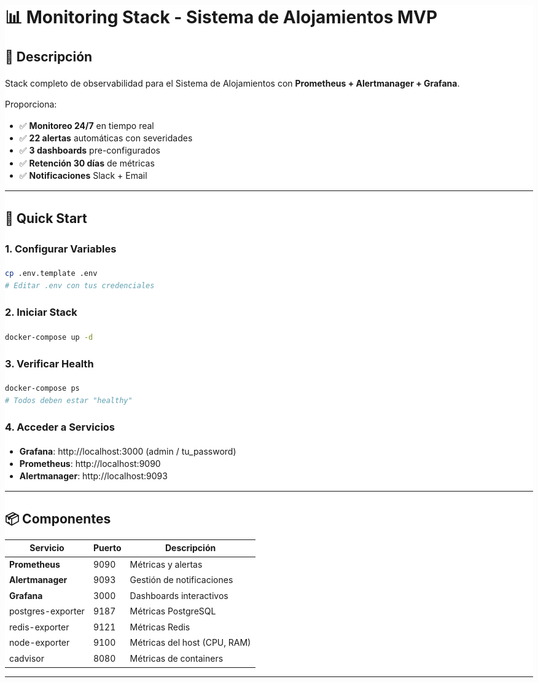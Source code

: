 # 📊 Monitoring Stack - Sistema de Alojamientos MVP

## 🎯 Descripción

Stack completo de observabilidad para el Sistema de Alojamientos con **Prometheus + Alertmanager + Grafana**.

Proporciona:
- ✅ **Monitoreo 24/7** en tiempo real
- ✅ **22 alertas** automáticas con severidades
- ✅ **3 dashboards** pre-configurados
- ✅ **Retención 30 días** de métricas
- ✅ **Notificaciones** Slack + Email

---

## 🚀 Quick Start

### 1. Configurar Variables

```bash
cp .env.template .env
# Editar .env con tus credenciales
```

### 2. Iniciar Stack

```bash
docker-compose up -d
```

### 3. Verificar Health

```bash
docker-compose ps
# Todos deben estar "healthy"
```

### 4. Acceder a Servicios

- **Grafana**: http://localhost:3000 (admin / tu_password)
- **Prometheus**: http://localhost:9090
- **Alertmanager**: http://localhost:9093

---

## 📦 Componentes

| Servicio            | Puerto | Descripción                       |
|---------------------|--------|-----------------------------------|
| **Prometheus**      | 9090   | Métricas y alertas                |
| **Alertmanager**    | 9093   | Gestión de notificaciones         |
| **Grafana**         | 3000   | Dashboards interactivos           |
| postgres-exporter   | 9187   | Métricas PostgreSQL               |
| redis-exporter      | 9121   | Métricas Redis                    |
| node-exporter       | 9100   | Métricas del host (CPU, RAM)      |
| cadvisor            | 8080   | Métricas de containers            |

---